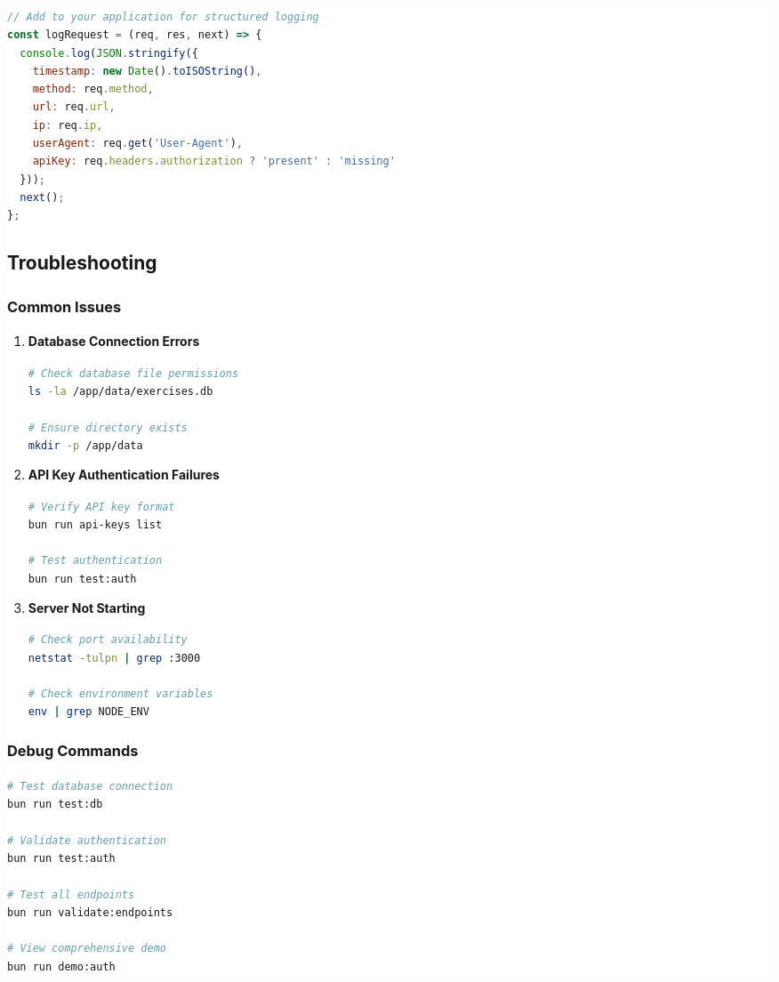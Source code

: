 ```javascript
// Add to your application for structured logging
const logRequest = (req, res, next) => {
  console.log(JSON.stringify({
    timestamp: new Date().toISOString(),
    method: req.method,
    url: req.url,
    ip: req.ip,
    userAgent: req.get('User-Agent'),
    apiKey: req.headers.authorization ? 'present' : 'missing'
  }));
  next();
};
```

## Troubleshooting

### Common Issues

1. **Database Connection Errors**
   ```bash
   # Check database file permissions
   ls -la /app/data/exercises.db
   
   # Ensure directory exists
   mkdir -p /app/data
   ```

2. **API Key Authentication Failures**
   ```bash
   # Verify API key format
   bun run api-keys list
   
   # Test authentication
   bun run test:auth
   ```

3. **Server Not Starting**
   ```bash
   # Check port availability
   netstat -tulpn | grep :3000
   
   # Check environment variables
   env | grep NODE_ENV
   ```

### Debug Commands

```bash
# Test database connection
bun run test:db

# Validate authentication
bun run test:auth

# Test all endpoints
bun run validate:endpoints

# View comprehensive demo
bun run demo:auth
```
